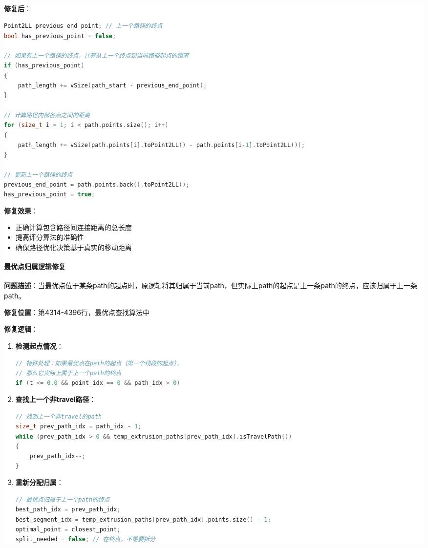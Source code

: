 **修复后**：
```cpp
Point2LL previous_end_point; // 上一个路径的终点
bool has_previous_point = false;

// 如果有上一个路径的终点，计算从上一个终点到当前路径起点的距离
if (has_previous_point)
{
    path_length += vSize(path_start - previous_end_point);
}

// 计算路径内部各点之间的距离
for (size_t i = 1; i < path.points.size(); i++)
{
    path_length += vSize(path.points[i].toPoint2LL() - path.points[i-1].toPoint2LL());
}

// 更新上一个路径的终点
previous_end_point = path.points.back().toPoint2LL();
has_previous_point = true;
```

**修复效果**：
- 正确计算包含路径间连接距离的总长度
- 提高评分算法的准确性
- 确保路径优化决策基于真实的移动距离

#### 最优点归属逻辑修复

**问题描述**：当最优点位于某条path的起点时，原逻辑将其归属于当前path，但实际上path的起点是上一条path的终点，应该归属于上一条path。

**修复位置**：第4314-4396行，最优点查找算法中

**修复逻辑**：
1. **检测起点情况**：
   ```cpp
   // 特殊处理：如果最优点在path的起点（第一个线段的起点），
   // 那么它实际上属于上一个path的终点
   if (t <= 0.0 && point_idx == 0 && path_idx > 0)
   ```

2. **查找上一个非travel路径**：
   ```cpp
   // 找到上一个非travel的path
   size_t prev_path_idx = path_idx - 1;
   while (prev_path_idx > 0 && temp_extrusion_paths[prev_path_idx].isTravelPath())
   {
       prev_path_idx--;
   }
   ```

3. **重新分配归属**：
   ```cpp
   // 最优点归属于上一个path的终点
   best_path_idx = prev_path_idx;
   best_segment_idx = temp_extrusion_paths[prev_path_idx].points.size() - 1;
   optimal_point = closest_point;
   split_needed = false; // 在终点，不需要拆分
   ```
